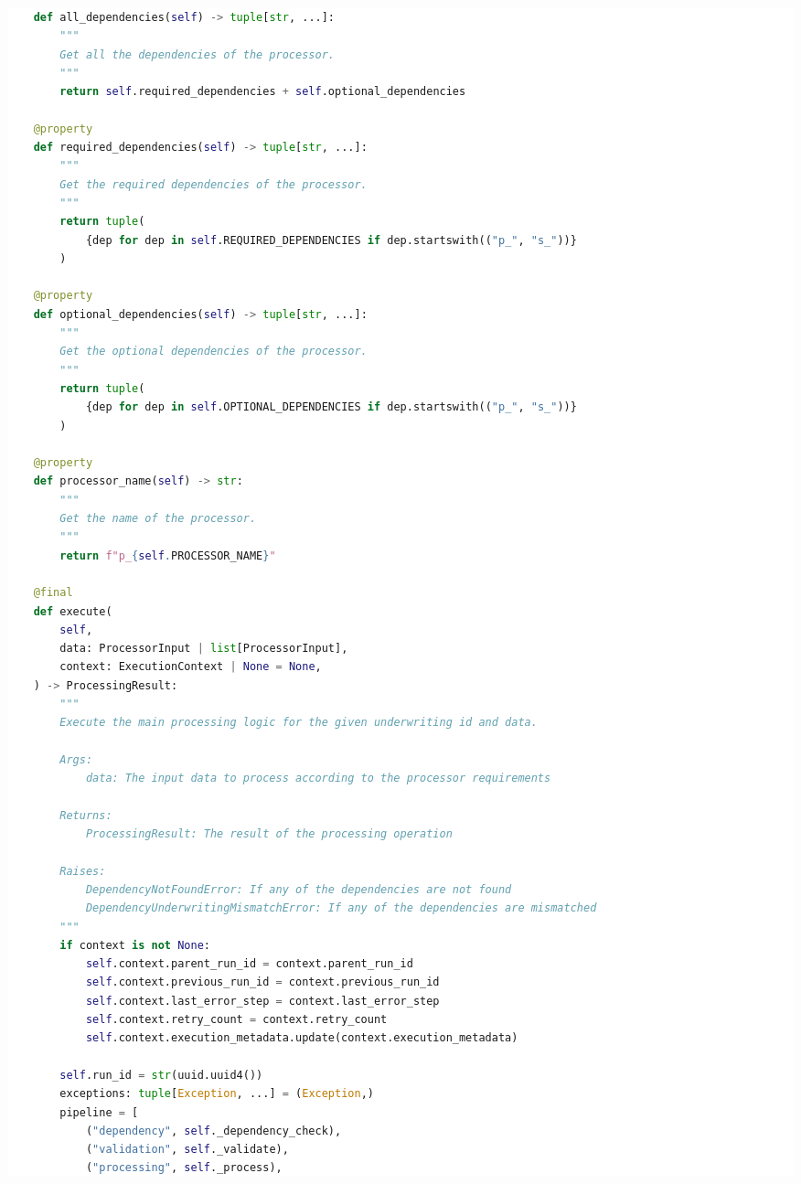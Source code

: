 ```python
    def all_dependencies(self) -> tuple[str, ...]:
        """
        Get all the dependencies of the processor.
        """
        return self.required_dependencies + self.optional_dependencies

    @property
    def required_dependencies(self) -> tuple[str, ...]:
        """
        Get the required dependencies of the processor.
        """
        return tuple(
            {dep for dep in self.REQUIRED_DEPENDENCIES if dep.startswith(("p_", "s_"))}
        )

    @property
    def optional_dependencies(self) -> tuple[str, ...]:
        """
        Get the optional dependencies of the processor.
        """
        return tuple(
            {dep for dep in self.OPTIONAL_DEPENDENCIES if dep.startswith(("p_", "s_"))}
        )

    @property
    def processor_name(self) -> str:
        """
        Get the name of the processor.
        """
        return f"p_{self.PROCESSOR_NAME}"

    @final
    def execute(
        self,
        data: ProcessorInput | list[ProcessorInput],
        context: ExecutionContext | None = None,
    ) -> ProcessingResult:
        """
        Execute the main processing logic for the given underwriting id and data.

        Args:
            data: The input data to process according to the processor requirements

        Returns:
            ProcessingResult: The result of the processing operation

        Raises:
            DependencyNotFoundError: If any of the dependencies are not found
            DependencyUnderwritingMismatchError: If any of the dependencies are mismatched
        """
        if context is not None:
            self.context.parent_run_id = context.parent_run_id
            self.context.previous_run_id = context.previous_run_id
            self.context.last_error_step = context.last_error_step
            self.context.retry_count = context.retry_count
            self.context.execution_metadata.update(context.execution_metadata)

        self.run_id = str(uuid.uuid4())
        exceptions: tuple[Exception, ...] = (Exception,)
        pipeline = [
            ("dependency", self._dependency_check),
            ("validation", self._validate),
            ("processing", self._process),
```